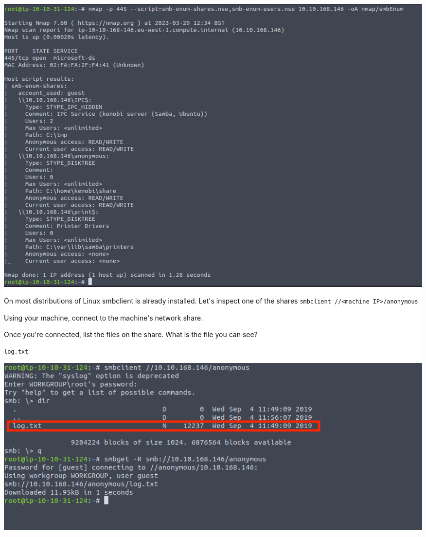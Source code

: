 ![smbEnum](./loot_kenobi/smbEnum.png)

On most distributions of Linux smbclient is already installed.  Let's inspect one of the shares
`smbclient //<machine IP>/anonymous`

Using your machine, connect to the machine's network share.


Once you're connected, list the files on the share.  What is the file you can see?
```
log.txt
```
![smbClient](./loot_kenobi/smbClient.png)
